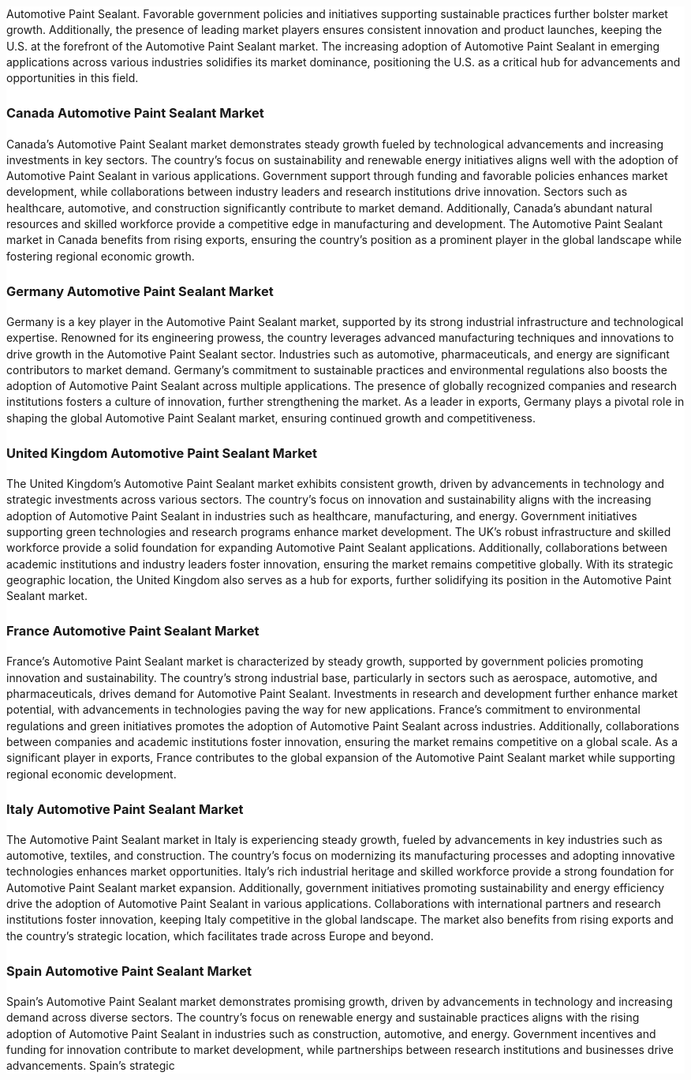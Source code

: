 Automotive Paint Sealant. Favorable government policies and initiatives supporting sustainable practices further bolster market growth. Additionally, the presence of leading market players ensures consistent innovation and product launches, keeping the U.S. at the forefront of the Automotive Paint Sealant market. The increasing adoption of Automotive Paint Sealant in emerging applications across various industries solidifies its market dominance, positioning the U.S. as a critical hub for advancements and opportunities in this field.</p><h3>Canada Automotive Paint Sealant Market</h3><p>Canada&rsquo;s Automotive Paint Sealant market demonstrates steady growth fueled by technological advancements and increasing investments in key sectors. The country&rsquo;s focus on sustainability and renewable energy initiatives aligns well with the adoption of Automotive Paint Sealant in various applications. Government support through funding and favorable policies enhances market development, while collaborations between industry leaders and research institutions drive innovation. Sectors such as healthcare, automotive, and construction significantly contribute to market demand. Additionally, Canada&rsquo;s abundant natural resources and skilled workforce provide a competitive edge in manufacturing and development. The Automotive Paint Sealant market in Canada benefits from rising exports, ensuring the country&rsquo;s position as a prominent player in the global landscape while fostering regional economic growth.</p><h3>Germany Automotive Paint Sealant Market</h3><p>Germany is a key player in the Automotive Paint Sealant market, supported by its strong industrial infrastructure and technological expertise. Renowned for its engineering prowess, the country leverages advanced manufacturing techniques and innovations to drive growth in the Automotive Paint Sealant sector. Industries such as automotive, pharmaceuticals, and energy are significant contributors to market demand. Germany&rsquo;s commitment to sustainable practices and environmental regulations also boosts the adoption of Automotive Paint Sealant across multiple applications. The presence of globally recognized companies and research institutions fosters a culture of innovation, further strengthening the market. As a leader in exports, Germany plays a pivotal role in shaping the global Automotive Paint Sealant market, ensuring continued growth and competitiveness.</p><h3>United Kingdom Automotive Paint Sealant Market</h3><p>The United Kingdom&rsquo;s Automotive Paint Sealant market exhibits consistent growth, driven by advancements in technology and strategic investments across various sectors. The country&rsquo;s focus on innovation and sustainability aligns with the increasing adoption of Automotive Paint Sealant in industries such as healthcare, manufacturing, and energy. Government initiatives supporting green technologies and research programs enhance market development. The UK&rsquo;s robust infrastructure and skilled workforce provide a solid foundation for expanding Automotive Paint Sealant applications. Additionally, collaborations between academic institutions and industry leaders foster innovation, ensuring the market remains competitive globally. With its strategic geographic location, the United Kingdom also serves as a hub for exports, further solidifying its position in the Automotive Paint Sealant market.</p><h3>France Automotive Paint Sealant Market</h3><p>France&rsquo;s Automotive Paint Sealant market is characterized by steady growth, supported by government policies promoting innovation and sustainability. The country&rsquo;s strong industrial base, particularly in sectors such as aerospace, automotive, and pharmaceuticals, drives demand for Automotive Paint Sealant. Investments in research and development further enhance market potential, with advancements in technologies paving the way for new applications. France&rsquo;s commitment to environmental regulations and green initiatives promotes the adoption of Automotive Paint Sealant across industries. Additionally, collaborations between companies and academic institutions foster innovation, ensuring the market remains competitive on a global scale. As a significant player in exports, France contributes to the global expansion of the Automotive Paint Sealant market while supporting regional economic development.</p><h3>Italy Automotive Paint Sealant Market</h3><p>The Automotive Paint Sealant market in Italy is experiencing steady growth, fueled by advancements in key industries such as automotive, textiles, and construction. The country&rsquo;s focus on modernizing its manufacturing processes and adopting innovative technologies enhances market opportunities. Italy&rsquo;s rich industrial heritage and skilled workforce provide a strong foundation for Automotive Paint Sealant market expansion. Additionally, government initiatives promoting sustainability and energy efficiency drive the adoption of Automotive Paint Sealant in various applications. Collaborations with international partners and research institutions foster innovation, keeping Italy competitive in the global landscape. The market also benefits from rising exports and the country&rsquo;s strategic location, which facilitates trade across Europe and beyond.</p><h3>Spain Automotive Paint Sealant Market</h3><p>Spain&rsquo;s Automotive Paint Sealant market demonstrates promising growth, driven by advancements in technology and increasing demand across diverse sectors. The country&rsquo;s focus on renewable energy and sustainable practices aligns with the rising adoption of Automotive Paint Sealant in industries such as construction, automotive, and energy. Government incentives and funding for innovation contribute to market development, while partnerships between research institutions and businesses drive advancements. Spain&rsquo;s strategic